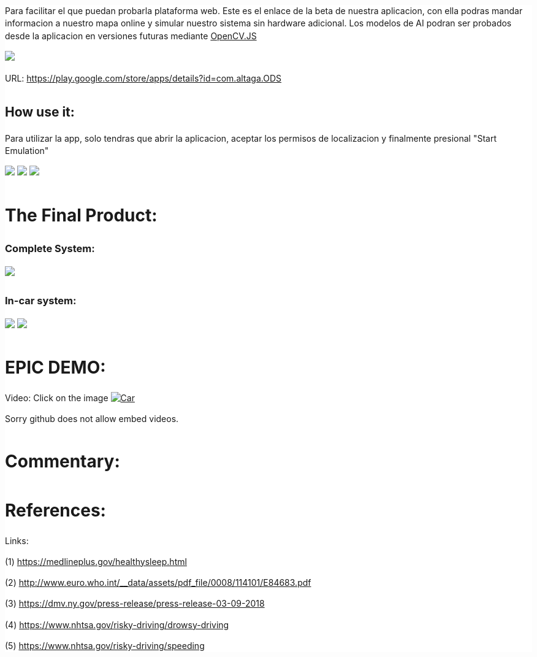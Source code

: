 Para facilitar el que puedan probarla plataforma web. Este es el enlace de la beta de nuestra aplicacion, con ella podras mandar informacion a nuestro mapa online y simular nuestro sistema sin hardware adicional. Los modelos de AI podran ser probados desde la aplicacion en versiones futuras mediante [OpenCV.JS](https://docs.opencv.org/3.4/d5/d10/tutorial_js_root.html)

<img src="https://i.ibb.co/sQfN4y7/image.png" width="1000">

URL: https://play.google.com/store/apps/details?id=com.altaga.ODS

## How use it:

Para utilizar la app, solo tendras que abrir la aplicacion, aceptar los permisos de localizacion y finalmente presional "Start Emulation"

<img src="https://i.ibb.co/nwrjCmW/vlcsnap-2023-11-28-16h57m14s456.png" width="32%"> <img src="https://i.ibb.co/vsLQChD/vlcsnap-2023-11-28-16h57m10s157.png" width="32%"> <img src="https://i.ibb.co/nw24BLp/vlcsnap-2023-11-28-16h57m33s176.png" width="32%">

# The Final Product:

### Complete System:

<img src="https://i.ibb.co/WsggbsV/20231124-151109.jpg">

### In-car system:

<img src="https://i.ibb.co/Z6nF54M/20231127-132608.png" width="49%"> <img src="https://i.ibb.co/PQm4mGk/20231127-125635.png" width="49%">

# EPIC DEMO:

Video: Click on the image
[![Car](https://i.ibb.co/ZBxgtS4/logo-1.png)](pending...)

Sorry github does not allow embed videos.

# Commentary:



# References:

Links:

(1) https://medlineplus.gov/healthysleep.html

(2) http://www.euro.who.int/__data/assets/pdf_file/0008/114101/E84683.pdf

(3) https://dmv.ny.gov/press-release/press-release-03-09-2018

(4) https://www.nhtsa.gov/risky-driving/drowsy-driving

(5) https://www.nhtsa.gov/risky-driving/speeding
